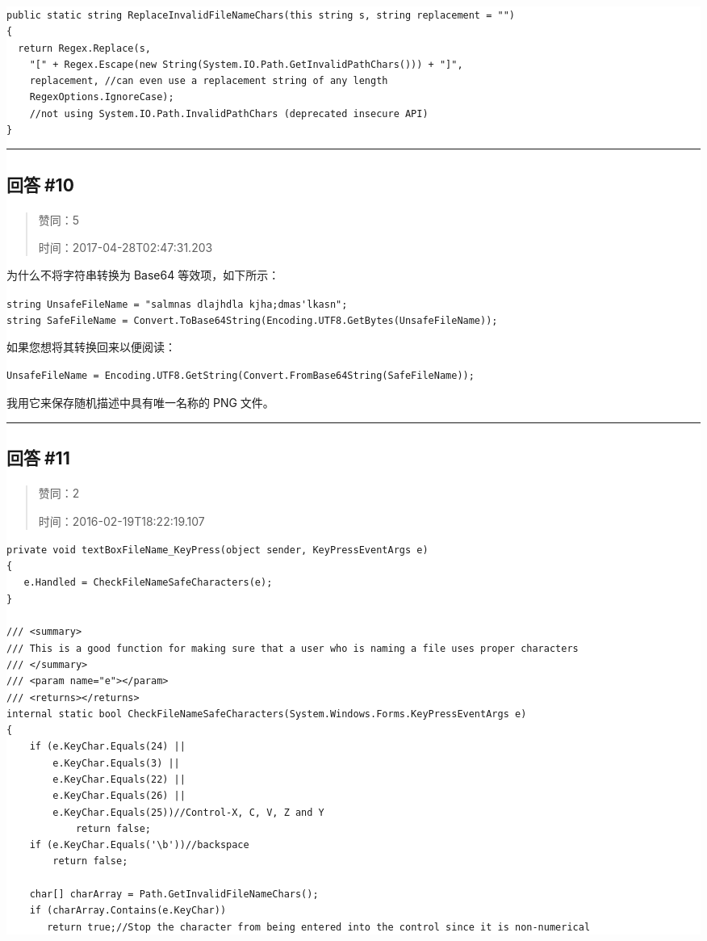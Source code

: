 ```
public static string ReplaceInvalidFileNameChars(this string s, string replacement = "")
{
  return Regex.Replace(s,
    "[" + Regex.Escape(new String(System.IO.Path.GetInvalidPathChars())) + "]",
    replacement, //can even use a replacement string of any length
    RegexOptions.IgnoreCase);
    //not using System.IO.Path.InvalidPathChars (deprecated insecure API)
} 
```

* * *

## 回答 #10

> 赞同：5
> 
> 时间：2017-04-28T02:47:31.203

为什么不将字符串转换为 Base64 等效项，如下所示：

```
string UnsafeFileName = "salmnas dlajhdla kjha;dmas'lkasn";
string SafeFileName = Convert.ToBase64String(Encoding.UTF8.GetBytes(UnsafeFileName)); 
```

如果您想将其转换回来以便阅读：

```
UnsafeFileName = Encoding.UTF8.GetString(Convert.FromBase64String(SafeFileName)); 
```

我用它来保存随机描述中具有唯一名称的 PNG 文件。

* * *

## 回答 #11

> 赞同：2
> 
> 时间：2016-02-19T18:22:19.107

```
private void textBoxFileName_KeyPress(object sender, KeyPressEventArgs e)
{
   e.Handled = CheckFileNameSafeCharacters(e);
}

/// <summary>
/// This is a good function for making sure that a user who is naming a file uses proper characters
/// </summary>
/// <param name="e"></param>
/// <returns></returns>
internal static bool CheckFileNameSafeCharacters(System.Windows.Forms.KeyPressEventArgs e)
{
    if (e.KeyChar.Equals(24) || 
        e.KeyChar.Equals(3) || 
        e.KeyChar.Equals(22) || 
        e.KeyChar.Equals(26) || 
        e.KeyChar.Equals(25))//Control-X, C, V, Z and Y
            return false;
    if (e.KeyChar.Equals('\b'))//backspace
        return false;

    char[] charArray = Path.GetInvalidFileNameChars();
    if (charArray.Contains(e.KeyChar))
       return true;//Stop the character from being entered into the control since it is non-numerical
```